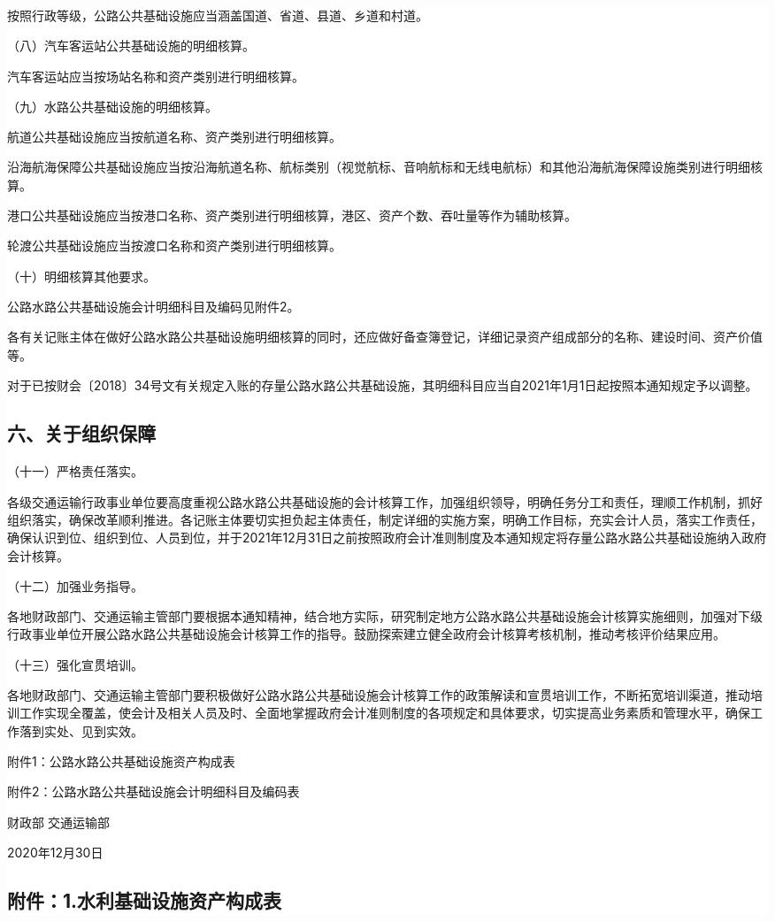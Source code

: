 按照行政等级，公路公共基础设施应当涵盖国道、省道、县道、乡道和村道。

（八）汽车客运站公共基础设施的明细核算。

汽车客运站应当按场站名称和资产类别进行明细核算。

（九）水路公共基础设施的明细核算。

航道公共基础设施应当按航道名称、资产类别进行明细核算。

沿海航海保障公共基础设施应当按沿海航道名称、航标类别（视觉航标、音响航标和无线电航标）和其他沿海航海保障设施类别进行明细核算。

港口公共基础设施应当按港口名称、资产类别进行明细核算，港区、资产个数、吞吐量等作为辅助核算。

轮渡公共基础设施应当按渡口名称和资产类别进行明细核算。

（十）明细核算其他要求。

公路水路公共基础设施会计明细科目及编码见附件2。

各有关记账主体在做好公路水路公共基础设施明细核算的同时，还应做好备查簿登记，详细记录资产组成部分的名称、建设时间、资产价值等。

对于已按财会〔2018〕34号文有关规定入账的存量公路水路公共基础设施，其明细科目应当自2021年1月1日起按照本通知规定予以调整。

## 六、关于组织保障

（十一）严格责任落实。

各级交通运输行政事业单位要高度重视公路水路公共基础设施的会计核算工作，加强组织领导，明确任务分工和责任，理顺工作机制，抓好组织落实，确保改革顺利推进。各记账主体要切实担负起主体责任，制定详细的实施方案，明确工作目标，充实会计人员，落实工作责任，确保认识到位、组织到位、人员到位，并于2021年12月31日之前按照政府会计准则制度及本通知规定将存量公路水路公共基础设施纳入政府会计核算。

（十二）加强业务指导。

各地财政部门、交通运输主管部门要根据本通知精神，结合地方实际，研究制定地方公路水路公共基础设施会计核算实施细则，加强对下级行政事业单位开展公路水路公共基础设施会计核算工作的指导。鼓励探索建立健全政府会计核算考核机制，推动考核评价结果应用。

（十三）强化宣贯培训。

各地财政部门、交通运输主管部门要积极做好公路水路公共基础设施会计核算工作的政策解读和宣贯培训工作，不断拓宽培训渠道，推动培训工作实现全覆盖，使会计及相关人员及时、全面地掌握政府会计准则制度的各项规定和具体要求，切实提高业务素质和管理水平，确保工作落到实处、见到实效。

附件1：公路水路公共基础设施资产构成表

附件2：公路水路公共基础设施会计明细科目及编码表

财政部  交通运输部

2020年12月30日



## 附件：1.水利基础设施资产构成表
